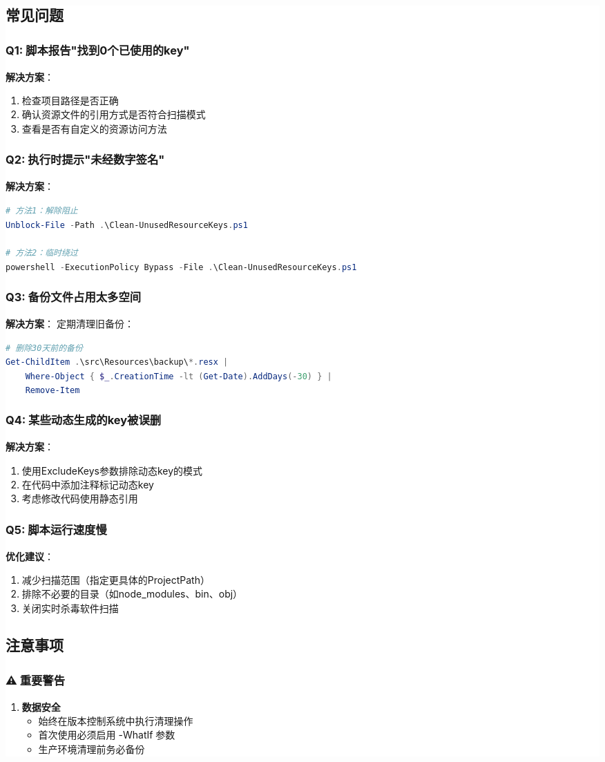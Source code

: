 ## 常见问题

### Q1: 脚本报告"找到0个已使用的key"
**解决方案**：
1. 检查项目路径是否正确
2. 确认资源文件的引用方式是否符合扫描模式
3. 查看是否有自定义的资源访问方法

### Q2: 执行时提示"未经数字签名"
**解决方案**：
```powershell
# 方法1：解除阻止
Unblock-File -Path .\Clean-UnusedResourceKeys.ps1

# 方法2：临时绕过
powershell -ExecutionPolicy Bypass -File .\Clean-UnusedResourceKeys.ps1
```

### Q3: 备份文件占用太多空间
**解决方案**：
定期清理旧备份：
```powershell
# 删除30天前的备份
Get-ChildItem .\src\Resources\backup\*.resx | 
    Where-Object { $_.CreationTime -lt (Get-Date).AddDays(-30) } | 
    Remove-Item
```

### Q4: 某些动态生成的key被误删
**解决方案**：
1. 使用ExcludeKeys参数排除动态key的模式
2. 在代码中添加注释标记动态key
3. 考虑修改代码使用静态引用

### Q5: 脚本运行速度慢
**优化建议**：
1. 减少扫描范围（指定更具体的ProjectPath）
2. 排除不必要的目录（如node_modules、bin、obj）
3. 关闭实时杀毒软件扫描

## 注意事项

### ⚠️ 重要警告

1. **数据安全**
   - 始终在版本控制系统中执行清理操作
   - 首次使用必须启用 -WhatIf 参数
   - 生产环境清理前务必备份
